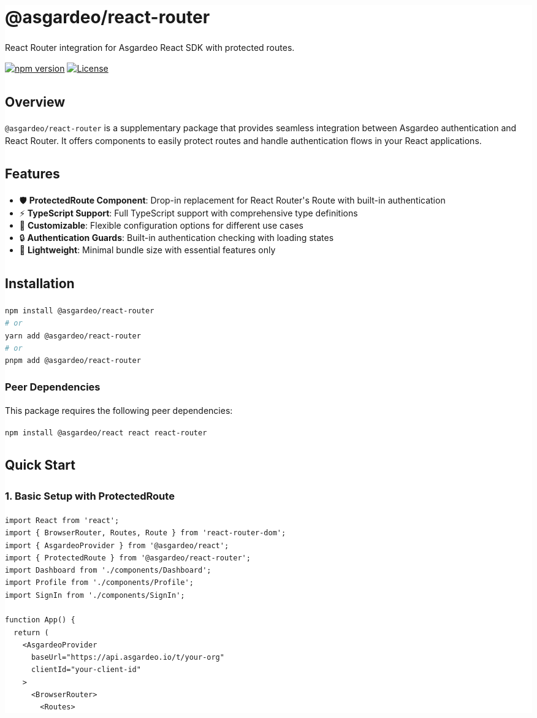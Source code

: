 # @asgardeo/react-router

React Router integration for Asgardeo React SDK with protected routes.

[![npm version](https://img.shields.io/npm/v/@asgardeo/react-router.svg)](https://www.npmjs.com/package/@asgardeo/react-router)
[![License](https://img.shields.io/badge/License-Apache%202.0-blue.svg)](https://opensource.org/licenses/Apache-2.0)

## Overview

`@asgardeo/react-router` is a supplementary package that provides seamless integration between Asgardeo authentication and React Router. It offers components to easily protect routes and handle authentication flows in your React applications.

## Features

- 🛡️ **ProtectedRoute Component**: Drop-in replacement for React Router's Route with built-in authentication
- ⚡ **TypeScript Support**: Full TypeScript support with comprehensive type definitions
- 🎨 **Customizable**: Flexible configuration options for different use cases
- 🔒 **Authentication Guards**: Built-in authentication checking with loading states
- 🚀 **Lightweight**: Minimal bundle size with essential features only

## Installation

```bash
npm install @asgardeo/react-router
# or
yarn add @asgardeo/react-router
# or
pnpm add @asgardeo/react-router
```

### Peer Dependencies

This package requires the following peer dependencies:

```bash
npm install @asgardeo/react react react-router
```

## Quick Start

### 1. Basic Setup with ProtectedRoute

```tsx
import React from 'react';
import { BrowserRouter, Routes, Route } from 'react-router-dom';
import { AsgardeoProvider } from '@asgardeo/react';
import { ProtectedRoute } from '@asgardeo/react-router';
import Dashboard from './components/Dashboard';
import Profile from './components/Profile';
import SignIn from './components/SignIn';

function App() {
  return (
    <AsgardeoProvider
      baseUrl="https://api.asgardeo.io/t/your-org"
      clientId="your-client-id"
    >
      <BrowserRouter>
        <Routes>
```